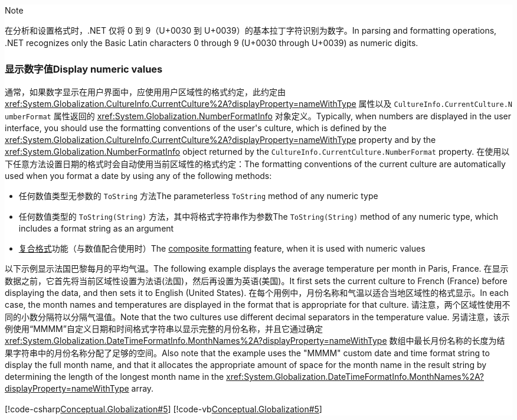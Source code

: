 > [!NOTE]
> <span data-ttu-id="890f3-295">在分析和设置格式时，.NET 仅将 0 到 9（U+0030 到 U+0039）的基本拉丁字符识别为数字。</span><span class="sxs-lookup"><span data-stu-id="890f3-295">In parsing and formatting operations, .NET recognizes only the Basic Latin characters 0 through 9 (U+0030 through U+0039) as numeric digits.</span></span>

### <a name="display-numeric-values"></a><span data-ttu-id="890f3-296">显示数字值</span><span class="sxs-lookup"><span data-stu-id="890f3-296">Display numeric values</span></span>

<span data-ttu-id="890f3-297">通常，如果数字显示在用户界面中，应使用用户区域性的格式约定，此约定由 <xref:System.Globalization.CultureInfo.CurrentCulture%2A?displayProperty=nameWithType> 属性以及 `CultureInfo.CurrentCulture.NumberFormat` 属性返回的 <xref:System.Globalization.NumberFormatInfo> 对象定义。</span><span class="sxs-lookup"><span data-stu-id="890f3-297">Typically, when numbers are displayed in the user interface, you should use the formatting conventions of the user's culture, which is defined by the <xref:System.Globalization.CultureInfo.CurrentCulture%2A?displayProperty=nameWithType> property and by the <xref:System.Globalization.NumberFormatInfo> object returned by the `CultureInfo.CurrentCulture.NumberFormat` property.</span></span> <span data-ttu-id="890f3-298">在使用以下任意方法设置日期的格式时会自动使用当前区域性的格式约定：</span><span class="sxs-lookup"><span data-stu-id="890f3-298">The formatting conventions of the current culture are automatically used when you format a date by using any of the following methods:</span></span>

- <span data-ttu-id="890f3-299">任何数值类型无参数的 `ToString` 方法</span><span class="sxs-lookup"><span data-stu-id="890f3-299">The parameterless `ToString` method of any numeric type</span></span>

- <span data-ttu-id="890f3-300">任何数值类型的 `ToString(String)` 方法，其中将格式字符串作为参数</span><span class="sxs-lookup"><span data-stu-id="890f3-300">The `ToString(String)` method of any numeric type, which includes a format string as an argument</span></span>

- <span data-ttu-id="890f3-301">[复合格式](../base-types/composite-formatting.md)功能（与数值配合使用时）</span><span class="sxs-lookup"><span data-stu-id="890f3-301">The [composite formatting](../base-types/composite-formatting.md) feature, when it is used with numeric values</span></span>

<span data-ttu-id="890f3-302">以下示例显示法国巴黎每月的平均气温。</span><span class="sxs-lookup"><span data-stu-id="890f3-302">The following example displays the average temperature per month in Paris, France.</span></span> <span data-ttu-id="890f3-303">在显示数据之前，它首先将当前区域性设置为法语(法国)，然后再设置为英语(美国)。</span><span class="sxs-lookup"><span data-stu-id="890f3-303">It first sets the current culture to French (France) before displaying the data, and then sets it to English (United States).</span></span> <span data-ttu-id="890f3-304">在每个用例中，月份名称和气温以适合当地区域性的格式显示。</span><span class="sxs-lookup"><span data-stu-id="890f3-304">In each case, the month names and temperatures are displayed in the format that is appropriate for that culture.</span></span> <span data-ttu-id="890f3-305">请注意，两个区域性使用不同的小数分隔符以分隔气温值。</span><span class="sxs-lookup"><span data-stu-id="890f3-305">Note that the two cultures use different decimal separators in the temperature value.</span></span> <span data-ttu-id="890f3-306">另请注意，该示例使用“MMMM”自定义日期和时间格式字符串以显示完整的月份名称，并且它通过确定 <xref:System.Globalization.DateTimeFormatInfo.MonthNames%2A?displayProperty=nameWithType> 数组中最长月份名称的长度为结果字符串中的月份名称分配了足够的空间。</span><span class="sxs-lookup"><span data-stu-id="890f3-306">Also note that the example uses the "MMMM" custom date and time format string to display the full month name, and that it allocates the appropriate amount of space for the month name in the result string by determining the length of the longest month name in the <xref:System.Globalization.DateTimeFormatInfo.MonthNames%2A?displayProperty=nameWithType> array.</span></span>

[!code-csharp[Conceptual.Globalization#5](../../../samples/snippets/csharp/VS_Snippets_CLR/conceptual.globalization/cs/numbers1.cs#5)]
[!code-vb[Conceptual.Globalization#5](../../../samples/snippets/visualbasic/VS_Snippets_CLR/conceptual.globalization/vb/numbers1.vb#5)]
